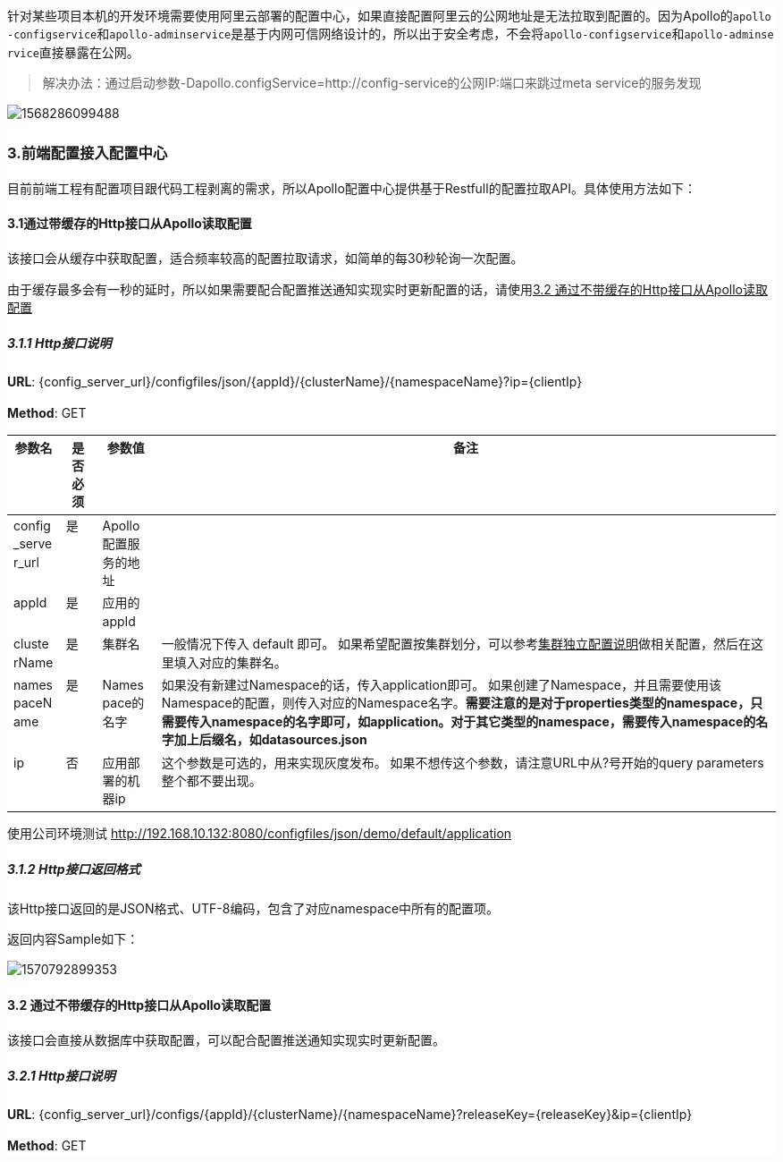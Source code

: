 针对某些项目本机的开发环境需要使用阿里云部署的配置中心，如果直接配置阿里云的公网地址是无法拉取到配置的。因为Apollo的`apollo-configservice`和`apollo-adminservice`是基于内网可信网络设计的，所以出于安全考虑，不会将`apollo-configservice`和`apollo-adminservice`直接暴露在公网。

> 解决办法：通过启动参数-Dapollo.configService=http://config-service的公网IP:端口来跳过meta service的服务发现

![1568286099488](C:\Users\tzm\AppData\Roaming\Typora\typora-user-images\1568286099488.png)



### 3.前端配置接入配置中心

目前前端工程有配置项目跟代码工程剥离的需求，所以Apollo配置中心提供基于Restfull的配置拉取API。具体使用方法如下：

####  3.1通过带缓存的Http接口从Apollo读取配置

该接口会从缓存中获取配置，适合频率较高的配置拉取请求，如简单的每30秒轮询一次配置。

由于缓存最多会有一秒的延时，所以如果需要配合配置推送通知实现实时更新配置的话，请使用[3.2 通过不带缓存的Http接口从Apollo读取配置]()

##### 3.1.1 Http接口说明

**URL**: {config_server_url}/configfiles/json/{appId}/{clusterName}/{namespaceName}?ip={clientIp}

**Method**: GET

| 参数名            | 是否必须 | 参数值               | 备注                                                         |
| ----------------- | -------- | -------------------- | ------------------------------------------------------------ |
| config_server_url | 是       | Apollo配置服务的地址 |                                                              |
| appId             | 是       | 应用的appId          |                                                              |
| clusterName       | 是       | 集群名               | 一般情况下传入 default 即可。 如果希望配置按集群划分，可以参考[集群独立配置说明]()做相关配置，然后在这里填入对应的集群名。 |
| namespaceName     | 是       | Namespace的名字      | 如果没有新建过Namespace的话，传入application即可。 如果创建了Namespace，并且需要使用该Namespace的配置，则传入对应的Namespace名字。**需要注意的是对于properties类型的namespace，只需要传入namespace的名字即可，如application。对于其它类型的namespace，需要传入namespace的名字加上后缀名，如datasources.json** |
| ip                | 否       | 应用部署的机器ip     | 这个参数是可选的，用来实现灰度发布。 如果不想传这个参数，请注意URL中从?号开始的query parameters整个都不要出现。 |

使用公司环境测试 http://192.168.10.132:8080/configfiles/json/demo/default/application

##### 	3.1.2 Http接口返回格式

该Http接口返回的是JSON格式、UTF-8编码，包含了对应namespace中所有的配置项。

返回内容Sample如下：

![1570792899353](C:\Users\tzm\AppData\Roaming\Typora\typora-user-images\1570792899353.png)



#### 3.2 通过不带缓存的Http接口从Apollo读取配置

该接口会直接从数据库中获取配置，可以配合配置推送通知实现实时更新配置。

##### 3.2.1 Http接口说明

**URL**: {config_server_url}/configs/{appId}/{clusterName}/{namespaceName}?releaseKey={releaseKey}&ip={clientIp}

**Method**: GET
